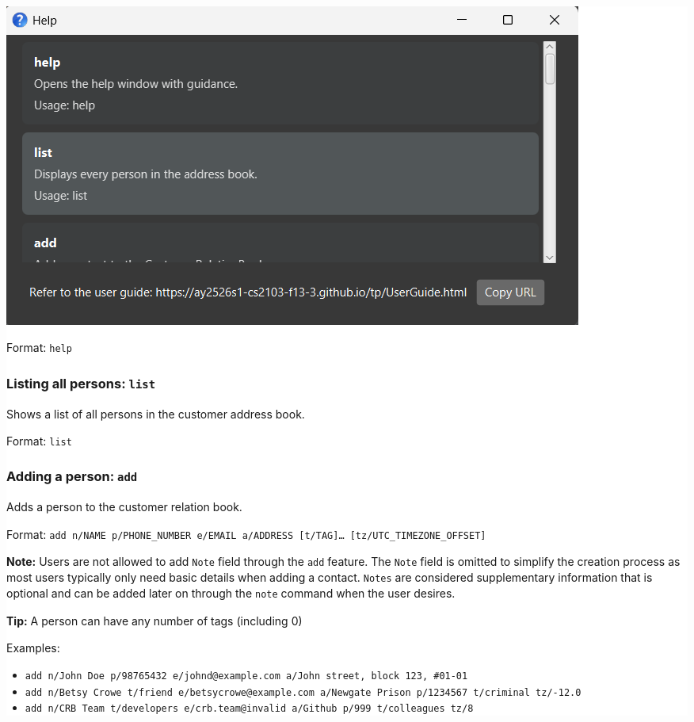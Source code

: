 ![help message](images/helpMessage.png)

Format: `help`

### Listing all persons: `list`

Shows a list of all persons in the customer address book.

Format: `list`


### Adding a person: `add`

Adds a person to the customer relation book.

Format: `add n/NAME p/PHONE_NUMBER e/EMAIL a/ADDRESS [t/TAG]… [tz/UTC_TIMEZONE_OFFSET]`

<box type="tip" seamless>

**Note:** Users are not allowed to add `Note` field through the `add` feature. The `Note` field is omitted
to simplify the creation process as most users typically only need basic details when adding a contact. `Notes`
are considered supplementary information that is optional and can be added later on through the `note` command
when the user desires.

**Tip:** A person can have any number of tags (including 0)
</box>

Examples:
* `add n/John Doe p/98765432 e/johnd@example.com a/John street, block 123, #01-01`
* `add n/Betsy Crowe t/friend e/betsycrowe@example.com a/Newgate Prison p/1234567 t/criminal tz/-12.0`
* `add n/CRB Team t/developers e/crb.team@invalid a/Github p/999 t/colleagues tz/8`
